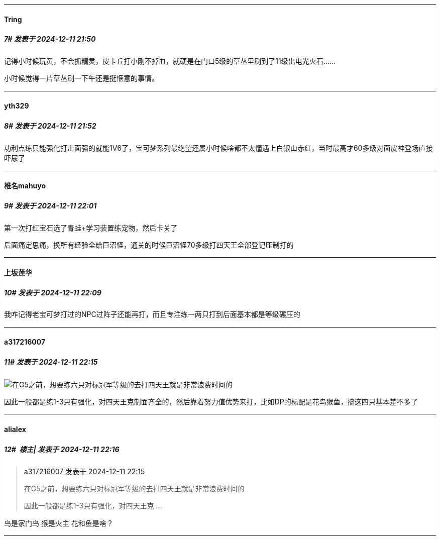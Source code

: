 *****

####  Tring  
##### 7#       发表于 2024-12-11 21:50

记得小时候玩黄，不会抓精灵，皮卡丘打小刚不掉血，就硬是在门口5级的草丛里刷到了11级出电光火石……

小时候觉得一片草丛刷一下午还是挺惬意的事情。

*****

####  yth329  
##### 8#       发表于 2024-12-11 21:52

功利点练只能强化打击面强的就能1V6了，宝可梦系列最绝望还属小时候啥都不太懂遇上白银山赤红，当时最高才60多级对面皮神登场直接吓尿了

*****

####  椎名mahuyo  
##### 9#       发表于 2024-12-11 22:01

第一次打红宝石选了青蛙+学习装置练宠物，然后卡关了

后面痛定思痛，换所有经验全给巨沼怪，通关的时候巨沼怪70多级打四天王全部登记压制打的

*****

####  上坂莲华  
##### 10#       发表于 2024-12-11 22:09

我咋记得老宝可梦打过的NPC过阵子还能再打，而且专注练一两只打到后面基本都是等级碾压的

*****

####  a317216007  
##### 11#       发表于 2024-12-11 22:15

<img src="https://static.saraba1st.com/image/smiley/face2017/018.png" referrerpolicy="no-referrer">在G5之前，想要练六只对标冠军等级的去打四天王就是非常浪费时间的

因此一般都是练1-3只有强化，对四天王克制面齐全的，然后靠着努力值优势来打，比如DP的标配是花鸟猴鱼，搞这四只基本差不多了

*****

####  alialex  
##### 12#         楼主| 发表于 2024-12-11 22:16

<blockquote><a href="httphttps://bbs.saraba1st.com/2b/forum.php?mod=redirect&amp;goto=findpost&amp;pid=66900522&amp;ptid=2210193" target="_blank">a317216007 发表于 2024-12-11 22:15</a>

在G5之前，想要练六只对标冠军等级的去打四天王就是非常浪费时间的

因此一般都是练1-3只有强化，对四天王克 ...</blockquote>
鸟是家门鸟 猴是火主 花和鱼是啥？

*****

